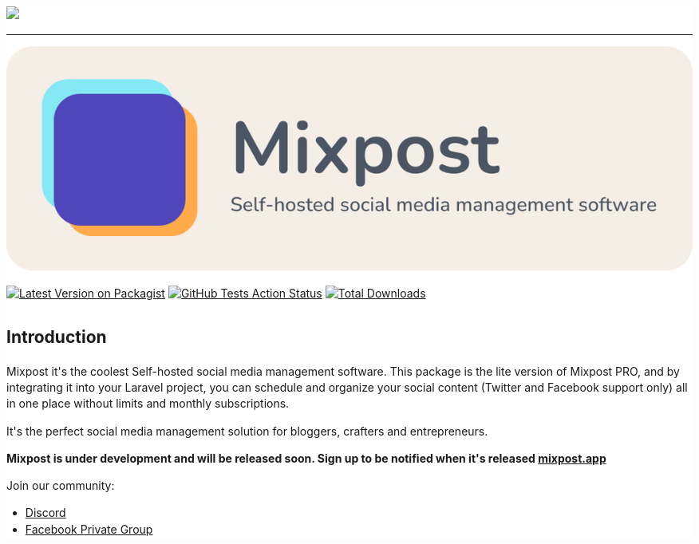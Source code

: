 
[<img src="https://github-ads.s3.eu-central-1.amazonaws.com/support-ukraine.svg?t=1" />](https://supportukrainenow.org)

* * *

[<img src="./art/logo.svg" alt="Logo Mixpost" />](https://mixpost.app)

[![Latest Version on Packagist](https://img.shields.io/packagist/v/inovector/mixpost.svg?style=flat-square)](https://packagist.org/packages/inovector/mixpost)
[![GitHub Tests Action Status](https://img.shields.io/github/workflow/status/inovector/mixpost/run-tests?label=tests)](https://github.com/inovector/mixpost/actions?query=workflow%3Arun-tests+branch%3Amain)
[![Total Downloads](https://img.shields.io/packagist/dt/inovector/mixpost.svg?style=flat-square)](https://packagist.org/packages/inovector/mixpost)

## Introduction

Mixpost it's the coolest Self-hosted social media management software. This package is the lite version of Mixpost PRO, and by integrating it into your Laravel project, you can schedule and organize your social content (Twitter and Facebook support only) all in one place without limits and monthly subscriptions.

It's the perfect social media management solution for bloggers, crafters and entrepreneurs.

**Mixpost is under development and will be released soon. Sign up to be notified when it's released [mixpost.app](https://mixpost.app/)**

Join our community:
- [Discord](https://discord.gg/5YdseZnK2Z)
- [Facebook Private Group](https://www.facebook.com/groups/inovector)
